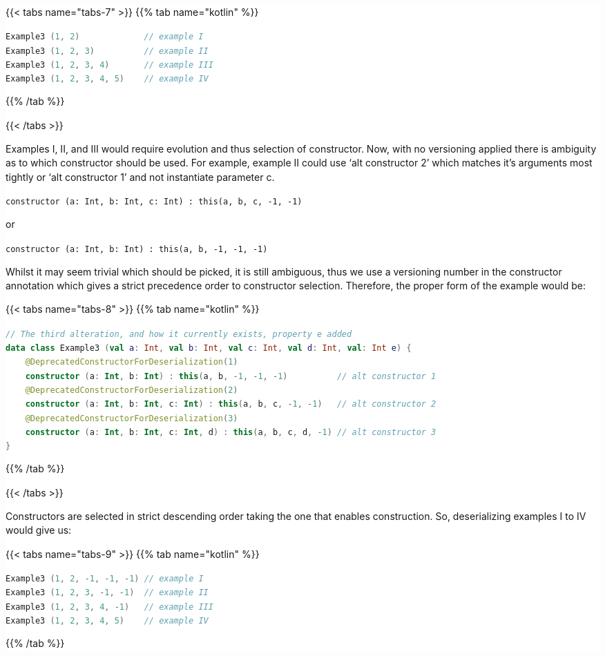 {{< tabs name="tabs-7" >}}
{{% tab name="kotlin" %}}
```kotlin
Example3 (1, 2)             // example I
Example3 (1, 2, 3)          // example II
Example3 (1, 2, 3, 4)       // example III
Example3 (1, 2, 3, 4, 5)    // example IV
```
{{% /tab %}}

{{< /tabs >}}

Examples I, II, and III would require evolution and thus selection of constructor. Now, with no versioning applied there
is ambiguity as to which constructor should be used. For example, example II could use ‘alt constructor 2’ which matches
it’s arguments most tightly or ‘alt constructor 1’ and not instantiate parameter c.

`constructor (a: Int, b: Int, c: Int) : this(a, b, c, -1, -1)`

or

`constructor (a: Int, b: Int) : this(a, b, -1, -1, -1)`

Whilst it may seem trivial which should be picked, it is still ambiguous, thus we use a versioning number in the constructor
annotation which gives a strict precedence order to constructor selection. Therefore, the proper form of the example would
be:

{{< tabs name="tabs-8" >}}
{{% tab name="kotlin" %}}
```kotlin
// The third alteration, and how it currently exists, property e added
data class Example3 (val a: Int, val b: Int, val c: Int, val d: Int, val: Int e) {
    @DeprecatedConstructorForDeserialization(1)
    constructor (a: Int, b: Int) : this(a, b, -1, -1, -1)          // alt constructor 1
    @DeprecatedConstructorForDeserialization(2)
    constructor (a: Int, b: Int, c: Int) : this(a, b, c, -1, -1)   // alt constructor 2
    @DeprecatedConstructorForDeserialization(3)
    constructor (a: Int, b: Int, c: Int, d) : this(a, b, c, d, -1) // alt constructor 3
}
```
{{% /tab %}}

{{< /tabs >}}

Constructors are selected in strict descending order taking the one that enables construction. So, deserializing examples I to IV would
give us:

{{< tabs name="tabs-9" >}}
{{% tab name="kotlin" %}}
```kotlin
Example3 (1, 2, -1, -1, -1) // example I
Example3 (1, 2, 3, -1, -1)  // example II
Example3 (1, 2, 3, 4, -1)   // example III
Example3 (1, 2, 3, 4, 5)    // example IV
```
{{% /tab %}}
